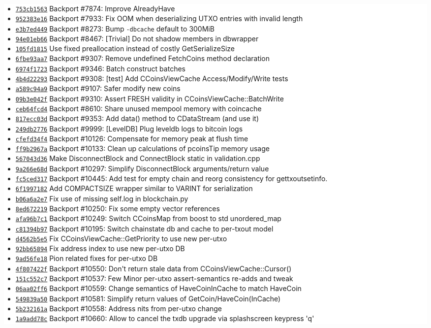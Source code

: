 - [`753cb1563`](https://github.com/pioncoin/pion/commit/753cb1563) Backport #7874: Improve AlreadyHave
- [`952383e16`](https://github.com/pioncoin/pion/commit/952383e16) Backport #7933: Fix OOM when deserializing UTXO entries with invalid length
- [`e3b7ed449`](https://github.com/pioncoin/pion/commit/e3b7ed449) Backport #8273: Bump `-dbcache` default to 300MiB
- [`94e01eb66`](https://github.com/pioncoin/pion/commit/94e01eb66) Backport #8467: [Trivial] Do not shadow members in dbwrapper
- [`105fd1815`](https://github.com/pioncoin/pion/commit/105fd1815) Use fixed preallocation instead of costly GetSerializeSize
- [`6fbe93aa7`](https://github.com/pioncoin/pion/commit/6fbe93aa7) Backport #9307: Remove undefined FetchCoins method declaration
- [`6974f1723`](https://github.com/pioncoin/pion/commit/6974f1723) Backport #9346: Batch construct batches
- [`4b4d22293`](https://github.com/pioncoin/pion/commit/4b4d22293) Backport #9308: [test] Add CCoinsViewCache Access/Modify/Write tests
- [`a589c94a9`](https://github.com/pioncoin/pion/commit/a589c94a9) Backport #9107: Safer modify new coins
- [`09b3e042f`](https://github.com/pioncoin/pion/commit/09b3e042f) Backport #9310: Assert FRESH validity in CCoinsViewCache::BatchWrite
- [`ceb64fcd4`](https://github.com/pioncoin/pion/commit/ceb64fcd4) Backport #8610: Share unused mempool memory with coincache
- [`817ecc03d`](https://github.com/pioncoin/pion/commit/817ecc03d) Backport #9353: Add data() method to CDataStream (and use it)
- [`249db2776`](https://github.com/pioncoin/pion/commit/249db2776) Backport #9999: [LevelDB] Plug leveldb logs to bitcoin logs
- [`cfefd34f4`](https://github.com/pioncoin/pion/commit/cfefd34f4) Backport #10126: Compensate for memory peak at flush time
- [`ff9b2967a`](https://github.com/pioncoin/pion/commit/ff9b2967a) Backport #10133: Clean up calculations of pcoinsTip memory usage
- [`567043d36`](https://github.com/pioncoin/pion/commit/567043d36) Make DisconnectBlock and ConnectBlock static in validation.cpp
- [`9a266e68d`](https://github.com/pioncoin/pion/commit/9a266e68d) Backport #10297: Simplify DisconnectBlock arguments/return value
- [`fc5ced317`](https://github.com/pioncoin/pion/commit/fc5ced317) Backport #10445: Add test for empty chain and reorg consistency for gettxoutsetinfo.
- [`6f1997182`](https://github.com/pioncoin/pion/commit/6f1997182) Add COMPACTSIZE wrapper similar to VARINT for serialization
- [`b06a6a2e7`](https://github.com/pioncoin/pion/commit/b06a6a2e7) Fix use of missing self.log in blockchain.py
- [`8ed672219`](https://github.com/pioncoin/pion/commit/8ed672219) Backport #10250: Fix some empty vector references
- [`afa96b7c1`](https://github.com/pioncoin/pion/commit/afa96b7c1) Backport #10249: Switch CCoinsMap from boost to std unordered_map
- [`c81394b97`](https://github.com/pioncoin/pion/commit/c81394b97) Backport #10195: Switch chainstate db and cache to per-txout model
- [`d4562b5e5`](https://github.com/pioncoin/pion/commit/d4562b5e5) Fix CCoinsViewCache::GetPriority to use new per-utxo
- [`92bb65894`](https://github.com/pioncoin/pion/commit/92bb65894) Fix address index to use new per-utxo DB
- [`9ad56fe18`](https://github.com/pioncoin/pion/commit/9ad56fe18) Pion related fixes for per-utxo DB
- [`4f807422f`](https://github.com/pioncoin/pion/commit/4f807422f) Backport #10550: Don't return stale data from CCoinsViewCache::Cursor()
- [`151c552c7`](https://github.com/pioncoin/pion/commit/151c552c7) Backport #10537: Few Minor per-utxo assert-semantics re-adds and tweak
- [`06aa02ff6`](https://github.com/pioncoin/pion/commit/06aa02ff6) Backport #10559: Change semantics of HaveCoinInCache to match HaveCoin
- [`549839a50`](https://github.com/pioncoin/pion/commit/549839a50) Backport #10581: Simplify return values of GetCoin/HaveCoin(InCache)
- [`5b232161a`](https://github.com/pioncoin/pion/commit/5b232161a) Backport #10558: Address nits from per-utxo change
- [`1a9add78c`](https://github.com/pioncoin/pion/commit/1a9add78c) Backport #10660: Allow to cancel the txdb upgrade via splashscreen keypress 'q'